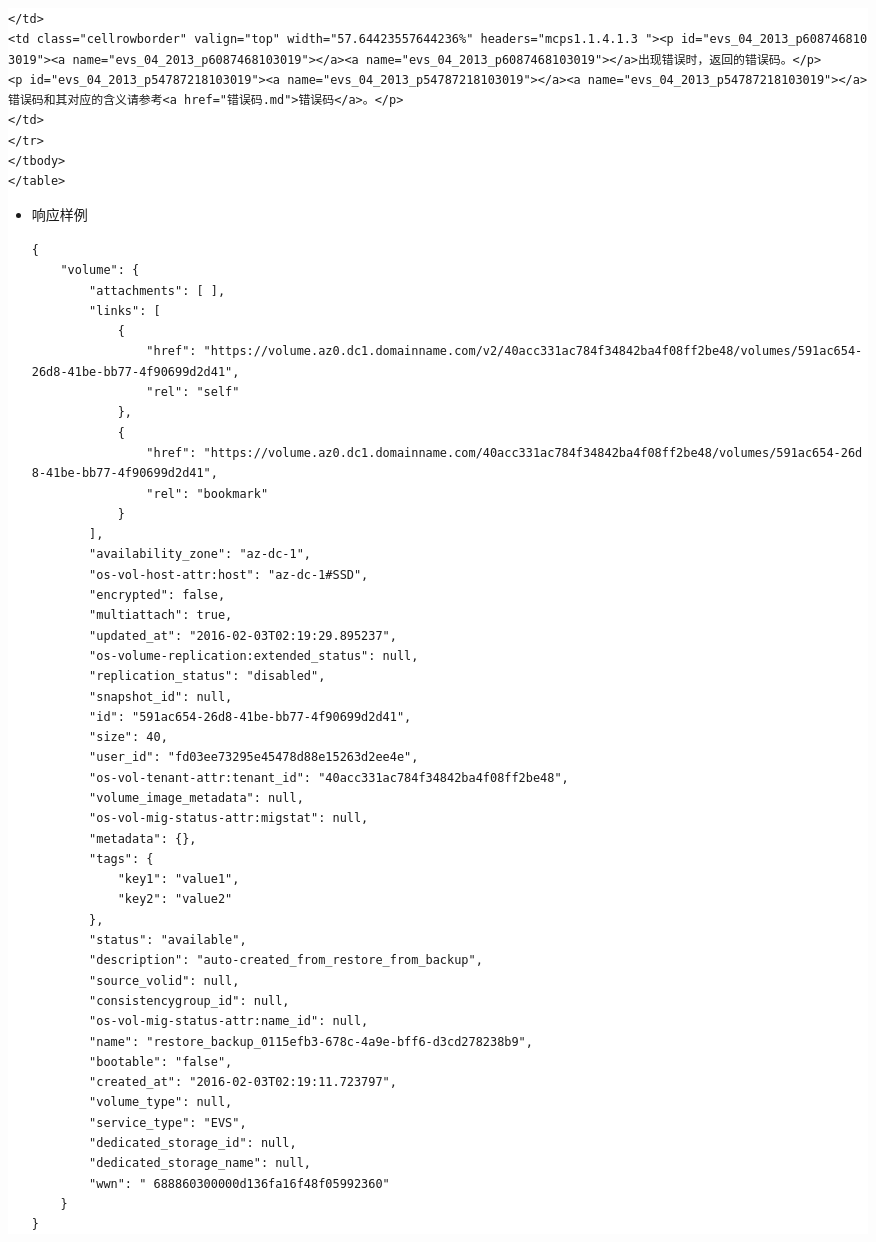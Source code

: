     </td>
    <td class="cellrowborder" valign="top" width="57.64423557644236%" headers="mcps1.1.4.1.3 "><p id="evs_04_2013_p6087468103019"><a name="evs_04_2013_p6087468103019"></a><a name="evs_04_2013_p6087468103019"></a>出现错误时，返回的错误码。</p>
    <p id="evs_04_2013_p54787218103019"><a name="evs_04_2013_p54787218103019"></a><a name="evs_04_2013_p54787218103019"></a>错误码和其对应的含义请参考<a href="错误码.md">错误码</a>。</p>
    </td>
    </tr>
    </tbody>
    </table>

-   响应样例

    ```
    {
        "volume": {
            "attachments": [ ], 
            "links": [
                {
                    "href": "https://volume.az0.dc1.domainname.com/v2/40acc331ac784f34842ba4f08ff2be48/volumes/591ac654-26d8-41be-bb77-4f90699d2d41", 
                    "rel": "self"
                }, 
                {
                    "href": "https://volume.az0.dc1.domainname.com/40acc331ac784f34842ba4f08ff2be48/volumes/591ac654-26d8-41be-bb77-4f90699d2d41", 
                    "rel": "bookmark"
                }
            ], 
            "availability_zone": "az-dc-1", 
            "os-vol-host-attr:host": "az-dc-1#SSD", 
            "encrypted": false, 
            "multiattach": true, 
            "updated_at": "2016-02-03T02:19:29.895237", 
            "os-volume-replication:extended_status": null, 
            "replication_status": "disabled", 
            "snapshot_id": null, 
            "id": "591ac654-26d8-41be-bb77-4f90699d2d41", 
            "size": 40, 
            "user_id": "fd03ee73295e45478d88e15263d2ee4e", 
            "os-vol-tenant-attr:tenant_id": "40acc331ac784f34842ba4f08ff2be48", 
            "volume_image_metadata": null, 
            "os-vol-mig-status-attr:migstat": null, 
            "metadata": {}, 
            "tags": {
                "key1": "value1", 
                "key2": "value2"
            }, 
            "status": "available", 
            "description": "auto-created_from_restore_from_backup",  
            "source_volid": null, 
            "consistencygroup_id": null, 
            "os-vol-mig-status-attr:name_id": null, 
            "name": "restore_backup_0115efb3-678c-4a9e-bff6-d3cd278238b9", 
            "bootable": "false", 
            "created_at": "2016-02-03T02:19:11.723797", 
            "volume_type": null, 
            "service_type": "EVS", 
            "dedicated_storage_id": null, 
            "dedicated_storage_name": null, 
            "wwn": " 688860300000d136fa16f48f05992360"
        }
    }
    ```
